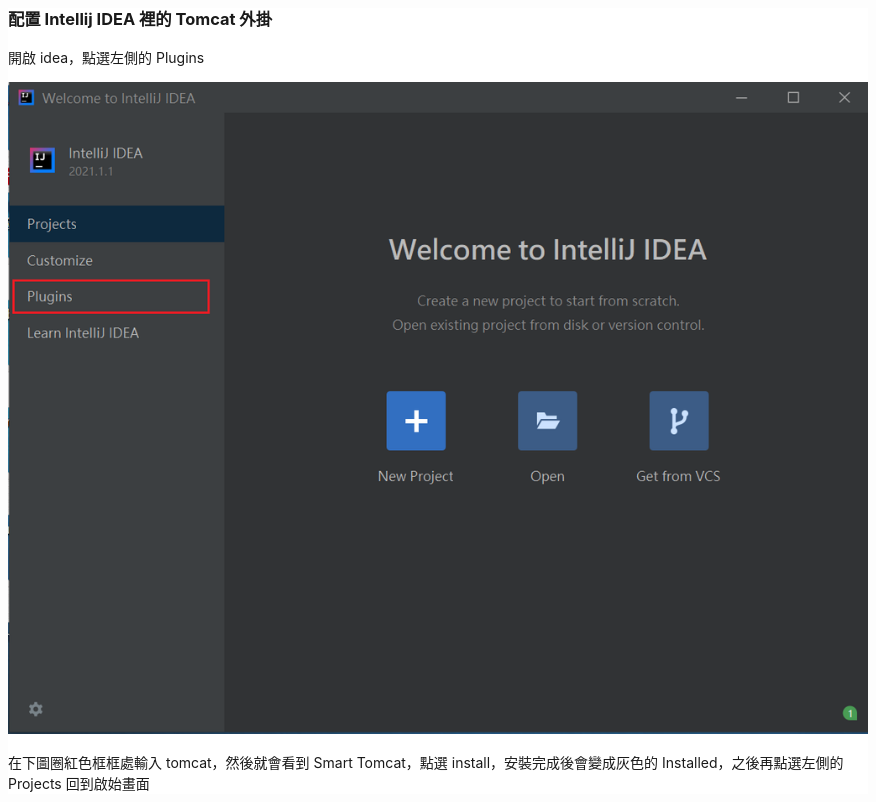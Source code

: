 ### 配置 Intellij IDEA 裡的 Tomcat 外掛

開啟 idea，點選左側的 Plugins

![](Create-java-servlet-project-with-maven-intellij-IDEA-community/screenshot1.png)

在下圖圈紅色框框處輸入 tomcat，然後就會看到 Smart Tomcat，點選 install，安裝完成後會變成灰色的 Installed，之後再點選左側的 Projects 回到啟始畫面
